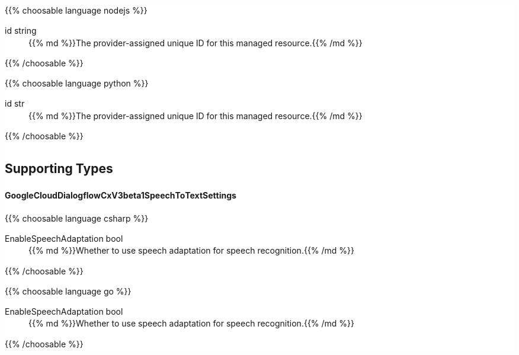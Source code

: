 {{% choosable language nodejs %}}
<dl class="resources-properties"><dt class="property-"
            title="">
        <span id="id_nodejs">
<a href="#id_nodejs" style="color: inherit; text-decoration: inherit;">id</a>
</span>
        <span class="property-indicator"></span>
        <span class="property-type">string</span>
    </dt>
    <dd>{{% md %}}The provider-assigned unique ID for this managed resource.{{% /md %}}</dd></dl>
{{% /choosable %}}

{{% choosable language python %}}
<dl class="resources-properties"><dt class="property-"
            title="">
        <span id="id_python">
<a href="#id_python" style="color: inherit; text-decoration: inherit;">id</a>
</span>
        <span class="property-indicator"></span>
        <span class="property-type">str</span>
    </dt>
    <dd>{{% md %}}The provider-assigned unique ID for this managed resource.{{% /md %}}</dd></dl>
{{% /choosable %}}







## Supporting Types



<h4 id="googleclouddialogflowcxv3beta1speechtotextsettings">Google<wbr>Cloud<wbr>Dialogflow<wbr>Cx<wbr>V3beta1Speech<wbr>To<wbr>Text<wbr>Settings</h4>

{{% choosable language csharp %}}
<dl class="resources-properties"><dt class="property-optional"
            title="Optional">
        <span id="enablespeechadaptation_csharp">
<a href="#enablespeechadaptation_csharp" style="color: inherit; text-decoration: inherit;">Enable<wbr>Speech<wbr>Adaptation</a>
</span>
        <span class="property-indicator"></span>
        <span class="property-type">bool</span>
    </dt>
    <dd>{{% md %}}Whether to use speech adaptation for speech recognition.{{% /md %}}</dd></dl>
{{% /choosable %}}

{{% choosable language go %}}
<dl class="resources-properties"><dt class="property-optional"
            title="Optional">
        <span id="enablespeechadaptation_go">
<a href="#enablespeechadaptation_go" style="color: inherit; text-decoration: inherit;">Enable<wbr>Speech<wbr>Adaptation</a>
</span>
        <span class="property-indicator"></span>
        <span class="property-type">bool</span>
    </dt>
    <dd>{{% md %}}Whether to use speech adaptation for speech recognition.{{% /md %}}</dd></dl>
{{% /choosable %}}
